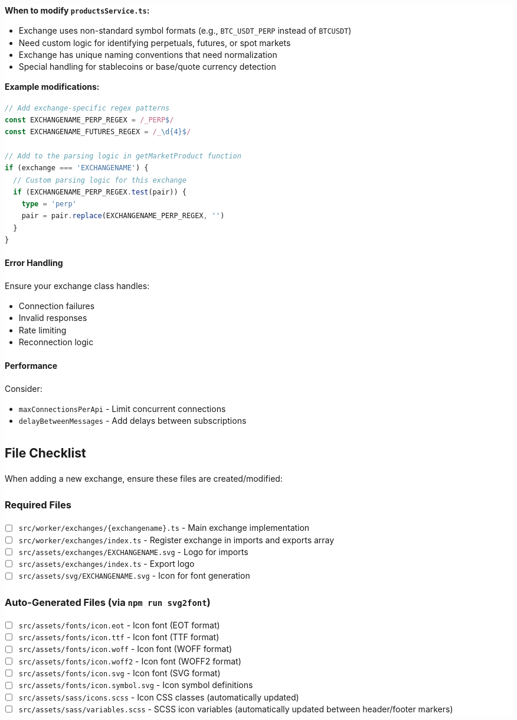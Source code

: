 **When to modify `productsService.ts`:**
- Exchange uses non-standard symbol formats (e.g., `BTC_USDT_PERP` instead of `BTCUSDT`)
- Need custom logic for identifying perpetuals, futures, or spot markets
- Exchange has unique naming conventions that need normalization
- Special handling for stablecoins or base/quote currency detection

**Example modifications:**
```typescript
// Add exchange-specific regex patterns
const EXCHANGENAME_PERP_REGEX = /_PERP$/
const EXCHANGENAME_FUTURES_REGEX = /_\d{4}$/

// Add to the parsing logic in getMarketProduct function
if (exchange === 'EXCHANGENAME') {
  // Custom parsing logic for this exchange
  if (EXCHANGENAME_PERP_REGEX.test(pair)) {
    type = 'perp'
    pair = pair.replace(EXCHANGENAME_PERP_REGEX, '')
  }
}
```

#### Error Handling
Ensure your exchange class handles:
- Connection failures
- Invalid responses
- Rate limiting
- Reconnection logic

#### Performance
Consider:
- `maxConnectionsPerApi` - Limit concurrent connections
- `delayBetweenMessages` - Add delays between subscriptions

## File Checklist

When adding a new exchange, ensure these files are created/modified:

### Required Files
- [ ] `src/worker/exchanges/{exchangename}.ts` - Main exchange implementation
- [ ] `src/worker/exchanges/index.ts` - Register exchange in imports and exports array
- [ ] `src/assets/exchanges/EXCHANGENAME.svg` - Logo for imports
- [ ] `src/assets/exchanges/index.ts` - Export logo
- [ ] `src/assets/svg/EXCHANGENAME.svg` - Icon for font generation

### Auto-Generated Files (via `npm run svg2font`)
- [ ] `src/assets/fonts/icon.eot` - Icon font (EOT format)
- [ ] `src/assets/fonts/icon.ttf` - Icon font (TTF format)
- [ ] `src/assets/fonts/icon.woff` - Icon font (WOFF format)
- [ ] `src/assets/fonts/icon.woff2` - Icon font (WOFF2 format)
- [ ] `src/assets/fonts/icon.svg` - Icon font (SVG format)
- [ ] `src/assets/fonts/icon.symbol.svg` - Icon symbol definitions
- [ ] `src/assets/sass/icons.scss` - Icon CSS classes (automatically updated)
- [ ] `src/assets/sass/variables.scss` - SCSS icon variables (automatically updated between header/footer markers)
